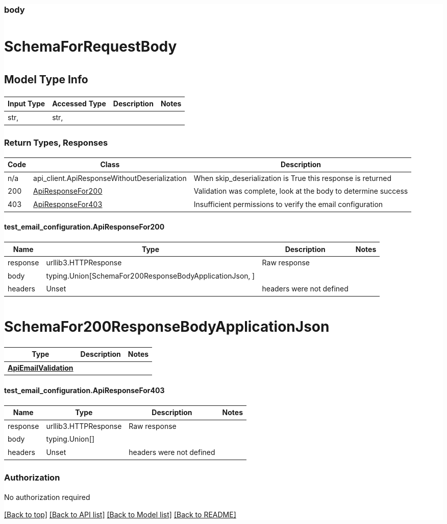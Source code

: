 ### body

# SchemaForRequestBody

## Model Type Info

| Input Type | Accessed Type | Description | Notes |
| ---------- | ------------- | ----------- | ----- |
| str,       | str,          |             |

### Return Types, Responses

| Code | Class                                                            | Description                                                    |
| ---- | ---------------------------------------------------------------- | -------------------------------------------------------------- |
| n/a  | api_client.ApiResponseWithoutDeserialization                     | When skip_deserialization is True this response is returned    |
| 200  | [ApiResponseFor200](#test_email_configuration.ApiResponseFor200) | Validation was complete, look at the body to determine success |
| 403  | [ApiResponseFor403](#test_email_configuration.ApiResponseFor403) | Insufficient permissions to verify the email configuration     |

#### test_email_configuration.ApiResponseFor200

| Name     | Type                                                    | Description              | Notes |
| -------- | ------------------------------------------------------- | ------------------------ | ----- |
| response | urllib3.HTTPResponse                                    | Raw response             |
| body     | typing.Union[SchemaFor200ResponseBodyApplicationJson, ] |                          |
| headers  | Unset                                                   | headers were not defined |

# SchemaFor200ResponseBodyApplicationJson

| Type                                                         | Description | Notes |
| ------------------------------------------------------------ | ----------- | ----- |
| [**ApiEmailValidation**](../../models/ApiEmailValidation.md) |             |

#### test_email_configuration.ApiResponseFor403

| Name     | Type                 | Description              | Notes |
| -------- | -------------------- | ------------------------ | ----- |
| response | urllib3.HTTPResponse | Raw response             |
| body     | typing.Union[]       |                          |
| headers  | Unset                | headers were not defined |

### Authorization

No authorization required

[[Back to top]](#\_\_pageTop) [[Back to API list]](../../../README.md#documentation-for-api-endpoints) [[Back to Model list]](../../../README.md#documentation-for-models) [[Back to README]](../../../README.md)
